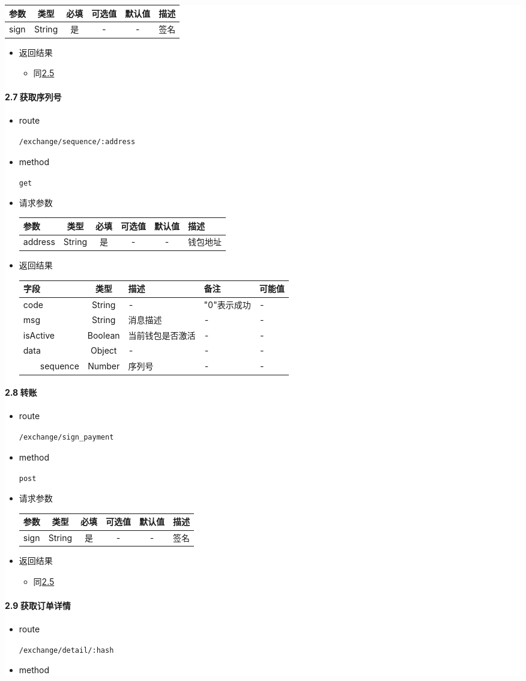    参数|类型|必填|可选值 |默认值|描述
   --|:--:|:--:|:--:|:--:|:--
   sign|String|是|-|-|签名

* 返回结果

  * 同[2.5](#2.5-创建挂单)

#### 2.7 获取序列号

* route

   `/exchange/sequence/:address`

* method

   `get`

* 请求参数

   参数|类型|必填|可选值 |默认值|描述
   --|:--:|:--:|:--:|:--:|:--
   address|String|是|-|-|钱包地址

* 返回结果

   字段|类型|描述|备注|可能值
   :--|:--:|:--|:--|:--
   code|String|-|"0"表示成功|-
   msg|String|消息描述|-|-
   isActive|Boolean|当前钱包是否激活|-|-
   data|Object|-|-|-
     &emsp;&emsp;sequence|Number|序列号|-|-

#### 2.8 转账

* route

   `/exchange/sign_payment`

* method

   `post`

* 请求参数

   参数|类型|必填|可选值 |默认值|描述
   --|:--:|:--:|:--:|:--:|:--
   sign|String|是|-|-|签名

* 返回结果

  * 同[2.5](#2.5-创建挂单)
  
#### 2.9 获取订单详情

* route

   `/exchange/detail/:hash`

* method
